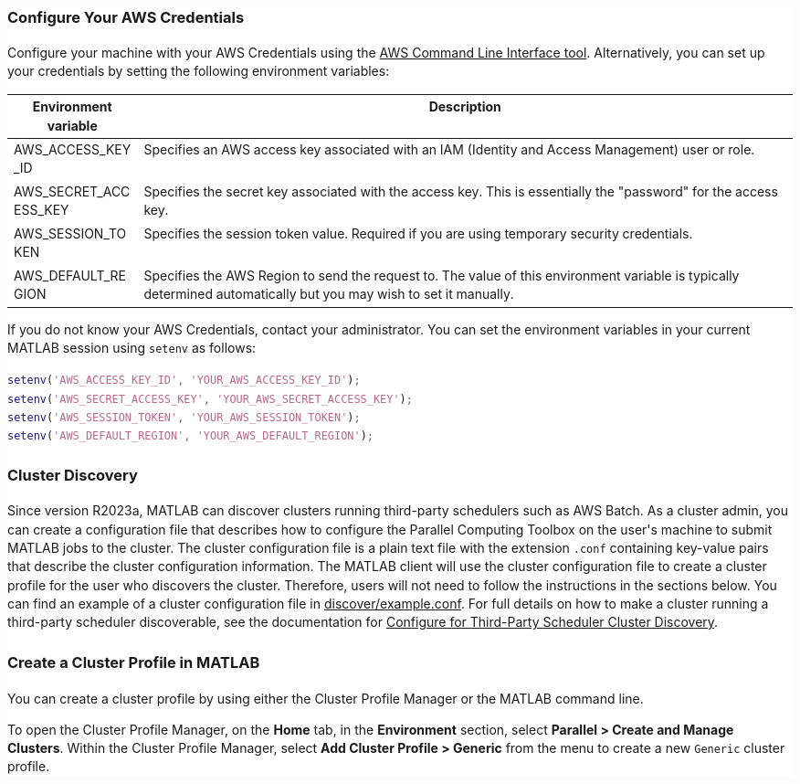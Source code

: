 ### Configure Your AWS Credentials

Configure your machine with your AWS Credentials using the [AWS Command Line Interface tool](https://aws.amazon.com/cli/).
Alternatively, you can set up your credentials by setting the following environment variables:

**Environment variable** | **Description**
-------------------------| ---------------
AWS_ACCESS_KEY_ID        | Specifies an AWS access key associated with an IAM (Identity and Access Management) user or role.
AWS_SECRET_ACCESS_KEY    | Specifies the secret key associated with the access key. This is essentially the "password" for the access key.
AWS_SESSION_TOKEN        | Specifies the session token value. Required if you are using temporary security credentials.
AWS_DEFAULT_REGION       | Specifies the AWS Region to send the request to. The value of this environment variable is typically determined automatically but you may wish to set it manually.

If you do not know your AWS Credentials, contact your administrator.
You can set the environment variables in your current MATLAB session using `setenv` as follows:
```matlab
setenv('AWS_ACCESS_KEY_ID', 'YOUR_AWS_ACCESS_KEY_ID');
setenv('AWS_SECRET_ACCESS_KEY', 'YOUR_AWS_SECRET_ACCESS_KEY');
setenv('AWS_SESSION_TOKEN', 'YOUR_AWS_SESSION_TOKEN');
setenv('AWS_DEFAULT_REGION', 'YOUR_AWS_DEFAULT_REGION');
```

### Cluster Discovery

Since version R2023a, MATLAB can discover clusters running third-party schedulers such as AWS Batch.
As a cluster admin, you can create a configuration file that describes how to configure the Parallel Computing Toolbox on the user's machine to submit MATLAB jobs to the cluster.
The cluster configuration file is a plain text file with the extension `.conf` containing key-value pairs that describe the cluster configuration information.
The MATLAB client will use the cluster configuration file to create a cluster profile for the user who discovers the cluster.
Therefore, users will not need to follow the instructions in the sections below.
You can find an example of a cluster configuration file in [discover/example.conf](discover/example.conf).
For full details on how to make a cluster running a third-party scheduler discoverable, see the documentation for [Configure for Third-Party Scheduler Cluster Discovery](https://www.mathworks.com/help/matlab-parallel-server/configure-for-cluster-discovery.html).

### Create a Cluster Profile in MATLAB

You can create a cluster profile by using either the Cluster Profile Manager or the MATLAB command line.

To open the Cluster Profile Manager, on the **Home** tab, in the **Environment** section, select **Parallel > Create and Manage Clusters**.
Within the Cluster Profile Manager, select **Add Cluster Profile > Generic** from the menu to create a new `Generic` cluster profile.
